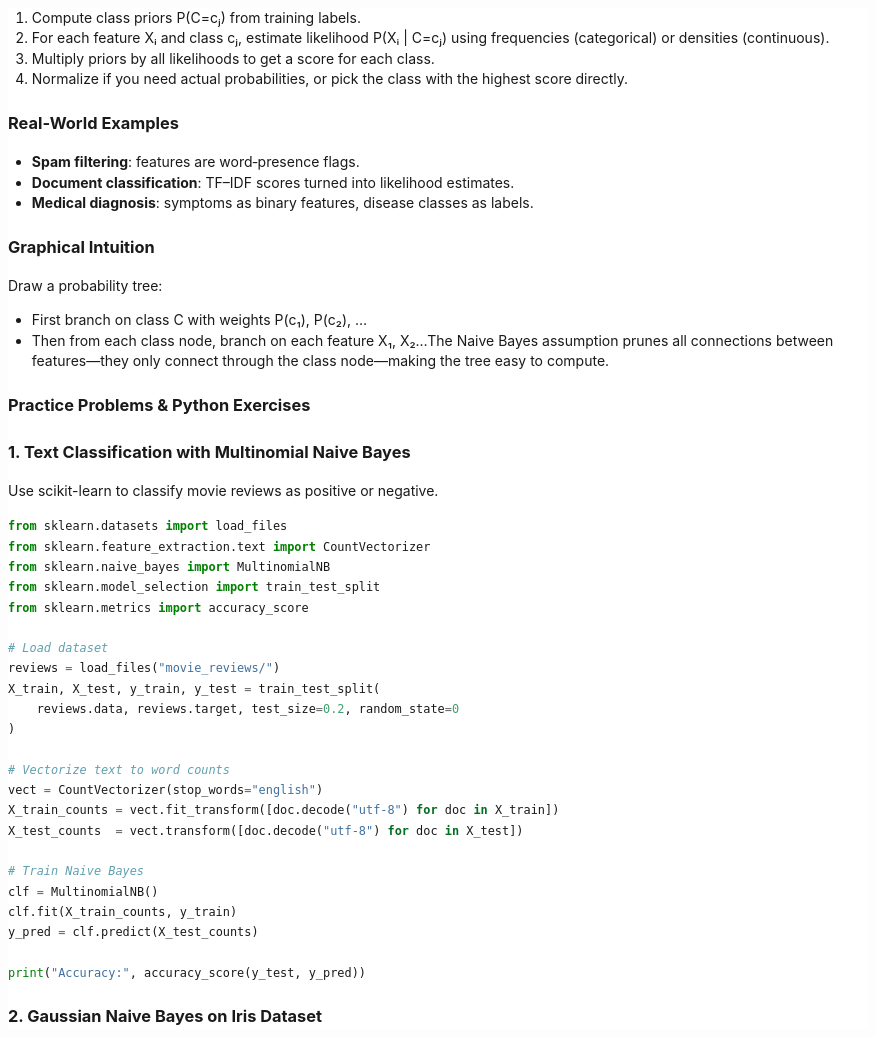 1. Compute class priors P(C=cⱼ) from training labels.
2. For each feature Xᵢ and class cⱼ, estimate likelihood P(Xᵢ | C=cⱼ) using frequencies (categorical) or densities (continuous).
3. Multiply priors by all likelihoods to get a score for each class.
4. Normalize if you need actual probabilities, or pick the class with the highest score directly.

### Real-World Examples

- **Spam filtering**: features are word‐presence flags.
- **Document classification**: TF–IDF scores turned into likelihood estimates.
- **Medical diagnosis**: symptoms as binary features, disease classes as labels.

### Graphical Intuition

Draw a probability tree:

- First branch on class C with weights P(c₁), P(c₂), …
- Then from each class node, branch on each feature X₁, X₂…The Naive Bayes assumption prunes all connections between features—they only connect through the class node—making the tree easy to compute.

### Practice Problems & Python Exercises

### 1. Text Classification with Multinomial Naive Bayes

Use scikit-learn to classify movie reviews as positive or negative.

```python
from sklearn.datasets import load_files
from sklearn.feature_extraction.text import CountVectorizer
from sklearn.naive_bayes import MultinomialNB
from sklearn.model_selection import train_test_split
from sklearn.metrics import accuracy_score

# Load dataset
reviews = load_files("movie_reviews/")
X_train, X_test, y_train, y_test = train_test_split(
    reviews.data, reviews.target, test_size=0.2, random_state=0
)

# Vectorize text to word counts
vect = CountVectorizer(stop_words="english")
X_train_counts = vect.fit_transform([doc.decode("utf-8") for doc in X_train])
X_test_counts  = vect.transform([doc.decode("utf-8") for doc in X_test])

# Train Naive Bayes
clf = MultinomialNB()
clf.fit(X_train_counts, y_train)
y_pred = clf.predict(X_test_counts)

print("Accuracy:", accuracy_score(y_test, y_pred))
```

### 2. Gaussian Naive Bayes on Iris Dataset
